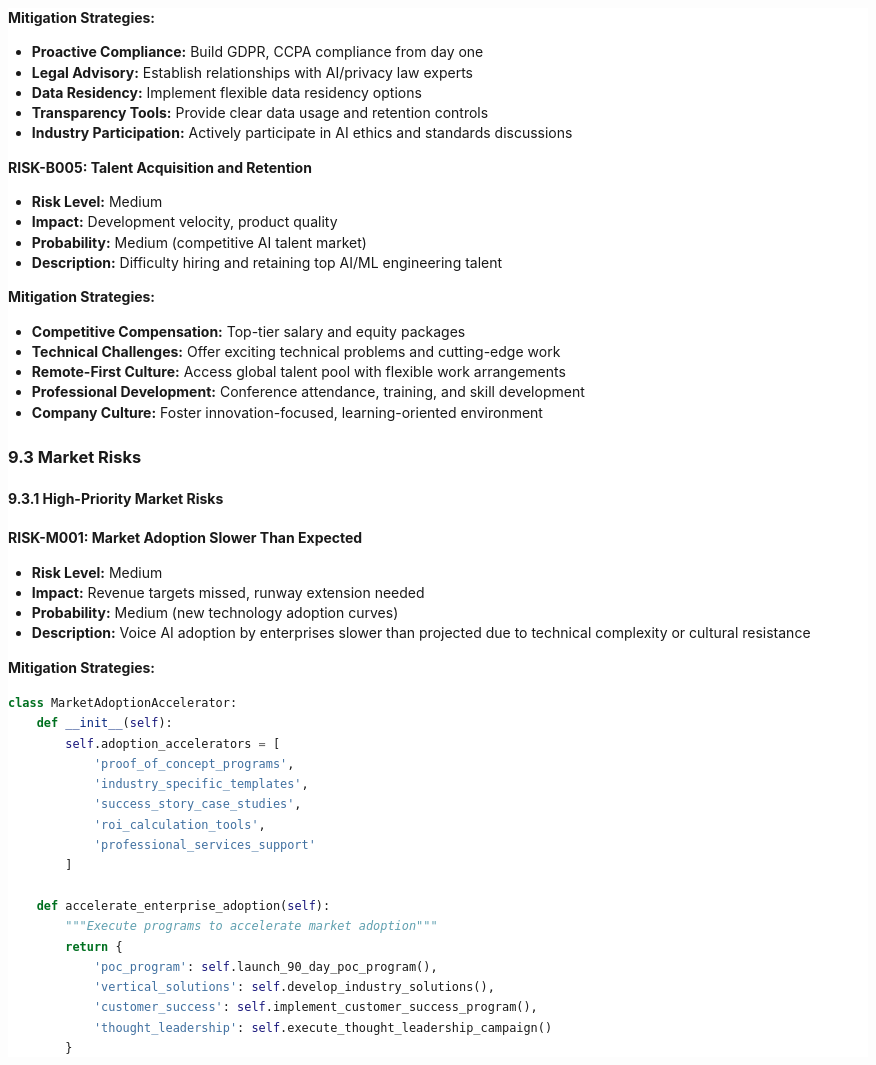 **Mitigation Strategies:**
- **Proactive Compliance:** Build GDPR, CCPA compliance from day one
- **Legal Advisory:** Establish relationships with AI/privacy law experts
- **Data Residency:** Implement flexible data residency options
- **Transparency Tools:** Provide clear data usage and retention controls
- **Industry Participation:** Actively participate in AI ethics and standards discussions

**RISK-B005: Talent Acquisition and Retention**
- **Risk Level:** Medium
- **Impact:** Development velocity, product quality
- **Probability:** Medium (competitive AI talent market)
- **Description:** Difficulty hiring and retaining top AI/ML engineering talent

**Mitigation Strategies:**
- **Competitive Compensation:** Top-tier salary and equity packages
- **Technical Challenges:** Offer exciting technical problems and cutting-edge work
- **Remote-First Culture:** Access global talent pool with flexible work arrangements
- **Professional Development:** Conference attendance, training, and skill development
- **Company Culture:** Foster innovation-focused, learning-oriented environment

### 9.3 Market Risks

#### **9.3.1 High-Priority Market Risks**

**RISK-M001: Market Adoption Slower Than Expected**
- **Risk Level:** Medium
- **Impact:** Revenue targets missed, runway extension needed
- **Probability:** Medium (new technology adoption curves)
- **Description:** Voice AI adoption by enterprises slower than projected due to technical complexity or cultural resistance

**Mitigation Strategies:**
```python
class MarketAdoptionAccelerator:
    def __init__(self):
        self.adoption_accelerators = [
            'proof_of_concept_programs',
            'industry_specific_templates',
            'success_story_case_studies',
            'roi_calculation_tools',
            'professional_services_support'
        ]
    
    def accelerate_enterprise_adoption(self):
        """Execute programs to accelerate market adoption"""
        return {
            'poc_program': self.launch_90_day_poc_program(),
            'vertical_solutions': self.develop_industry_solutions(),
            'customer_success': self.implement_customer_success_program(),
            'thought_leadership': self.execute_thought_leadership_campaign()
        }
```
